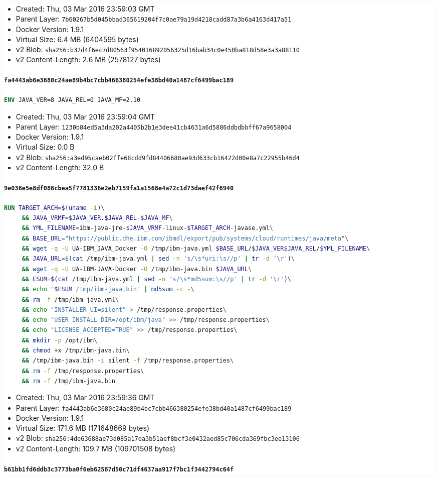 -	Created: Thu, 03 Mar 2016 23:59:03 GMT
-	Parent Layer: `7b60267b5d045bbad365619204f7c0ae79a19d4218cadd87a3b6a4163d417a51`
-	Docker Version: 1.9.1
-	Virtual Size: 6.4 MB (6404595 bytes)
-	v2 Blob: `sha256:b32d4f6ec7d80563f954016892056325d16bab34c0e450ba818d58e3a3a88110`
-	v2 Content-Length: 2.6 MB (2578127 bytes)

#### `fa4443ab6e3680c24ae89b4bc7cbb466380254efe38bd40a1487cf6499bac189`

```dockerfile
ENV JAVA_VER=8 JAVA_REL=0 JAVA_MF=2.10
```

-	Created: Thu, 03 Mar 2016 23:59:04 GMT
-	Parent Layer: `1230b84ed5a3da202a4405b2b1e3dee41cb4631a6d5886ddbdbbff67a9658004`
-	Docker Version: 1.9.1
-	Virtual Size: 0.0 B
-	v2 Blob: `sha256:a3ed95caeb02ffe68cdd9fd84406680ae93d633cb16422d00e8a7c22955b46d4`
-	v2 Content-Length: 32.0 B

#### `9e036e5e8df086cbea5f7781336e2eb7159fa1a1568e4a72c1d73daef42f6940`

```dockerfile
RUN TARGET_ARCH=$(uname -i)\
     && JAVA_VRMF=$JAVA_VER.$JAVA_REL-$JAVA_MF\
     && YML_FILENAME=ibm-java-jre-$JAVA_VRMF-linux-$TARGET_ARCH-javase.yml\
     && BASE_URL="https://public.dhe.ibm.com/ibmdl/export/pub/systems/cloud/runtimes/java/meta"\
     && wget -q -U UA-IBM_JAVA_Docker -O /tmp/ibm-java.yml $BASE_URL/$JAVA_VER$JAVA_REL/$YML_FILENAME\
     && JAVA_URL=$(cat /tmp/ibm-java.yml | sed -n 's/\s*uri:\s//p' | tr -d '\r')\
     && wget -q -U UA-IBM-JAVA-Docker -O /tmp/ibm-java.bin $JAVA_URL\
     && ESUM=$(cat /tmp/ibm-java.yml | sed -n 's/\s*md5sum:\s//p' | tr -d '\r')\
     && echo "$ESUM /tmp/ibm-java.bin" | md5sum -c -\
     && rm -f /tmp/ibm-java.yml\
     && echo "INSTALLER_UI=silent" > /tmp/response.properties\
     && echo "USER_INSTALL_DIR=/opt/ibm/java" >> /tmp/response.properties\
     && echo "LICENSE_ACCEPTED=TRUE" >> /tmp/response.properties\
     && mkdir -p /opt/ibm\
     && chmod +x /tmp/ibm-java.bin\
     && /tmp/ibm-java.bin -i silent -f /tmp/response.properties\
     && rm -f /tmp/response.properties\
     && rm -f /tmp/ibm-java.bin
```

-	Created: Thu, 03 Mar 2016 23:59:36 GMT
-	Parent Layer: `fa4443ab6e3680c24ae89b4bc7cbb466380254efe38bd40a1487cf6499bac189`
-	Docker Version: 1.9.1
-	Virtual Size: 171.6 MB (171648669 bytes)
-	v2 Blob: `sha256:4de63688ae73d085a17ea3b51aef8bcf3e0432aed85c706cda369fbc3ee13106`
-	v2 Content-Length: 109.7 MB (109701508 bytes)

#### `b61bb1fd6ddb3c3773ba0f6eb62587d50c71df4637aa917f7bc1f3442794c64f`
